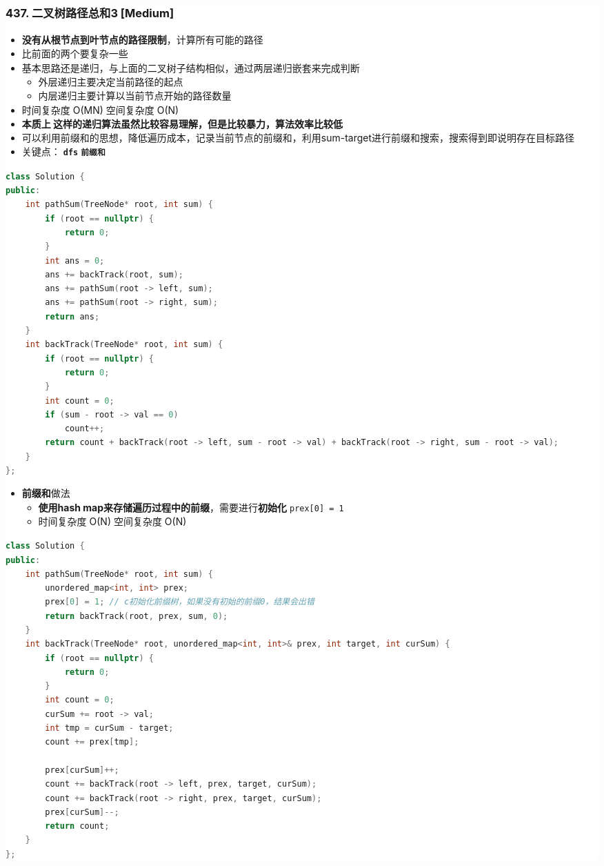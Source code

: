 ### 437. 二叉树路径总和3 [Medium]
- **没有从根节点到叶节点的路径限制**，计算所有可能的路径
- 比前面的两个要复杂一些
- 基本思路还是递归，与上面的二叉树子结构相似，通过两层递归嵌套来完成判断
  - 外层递归主要决定当前路径的起点
  - 内层递归主要计算以当前节点开始的路径数量
- 时间复杂度 O(MN) 空间复杂度 O(N)
- **本质上 这样的递归算法虽然比较容易理解，但是比较暴力，算法效率比较低**
- 可以利用前缀和的思想，降低遍历成本，记录当前节点的前缀和，利用sum-target进行前缀和搜索，搜索得到即说明存在目标路径
- 关键点： **`dfs`**   **`前缀和`**
```c++
class Solution {
public:
    int pathSum(TreeNode* root, int sum) {
        if (root == nullptr) {
            return 0;
        }
        int ans = 0;
        ans += backTrack(root, sum);
        ans += pathSum(root -> left, sum);
        ans += pathSum(root -> right, sum);
        return ans;
    }
    int backTrack(TreeNode* root, int sum) {
        if (root == nullptr) {
            return 0;
        }
        int count = 0;
        if (sum - root -> val == 0)
            count++;
        return count + backTrack(root -> left, sum - root -> val) + backTrack(root -> right, sum - root -> val);
    }
};
```
- **前缀和**做法
  - **使用hash map来存储遍历过程中的前缀**，需要进行**初始化** `prex[0] = 1`
  - 时间复杂度 O(N)  空间复杂度 O(N) 
```c++
class Solution {
public:
    int pathSum(TreeNode* root, int sum) {
        unordered_map<int, int> prex;
        prex[0] = 1; // c初始化前缀树，如果没有初始的前缀0，结果会出错
        return backTrack(root, prex, sum, 0);
    }
    int backTrack(TreeNode* root, unordered_map<int, int>& prex, int target, int curSum) {
        if (root == nullptr) {
            return 0;
        }
        int count = 0;
        curSum += root -> val;
        int tmp = curSum - target;
        count += prex[tmp];

        prex[curSum]++;
        count += backTrack(root -> left, prex, target, curSum);
        count += backTrack(root -> right, prex, target, curSum);
        prex[curSum]--;
        return count;
    }
};
```
